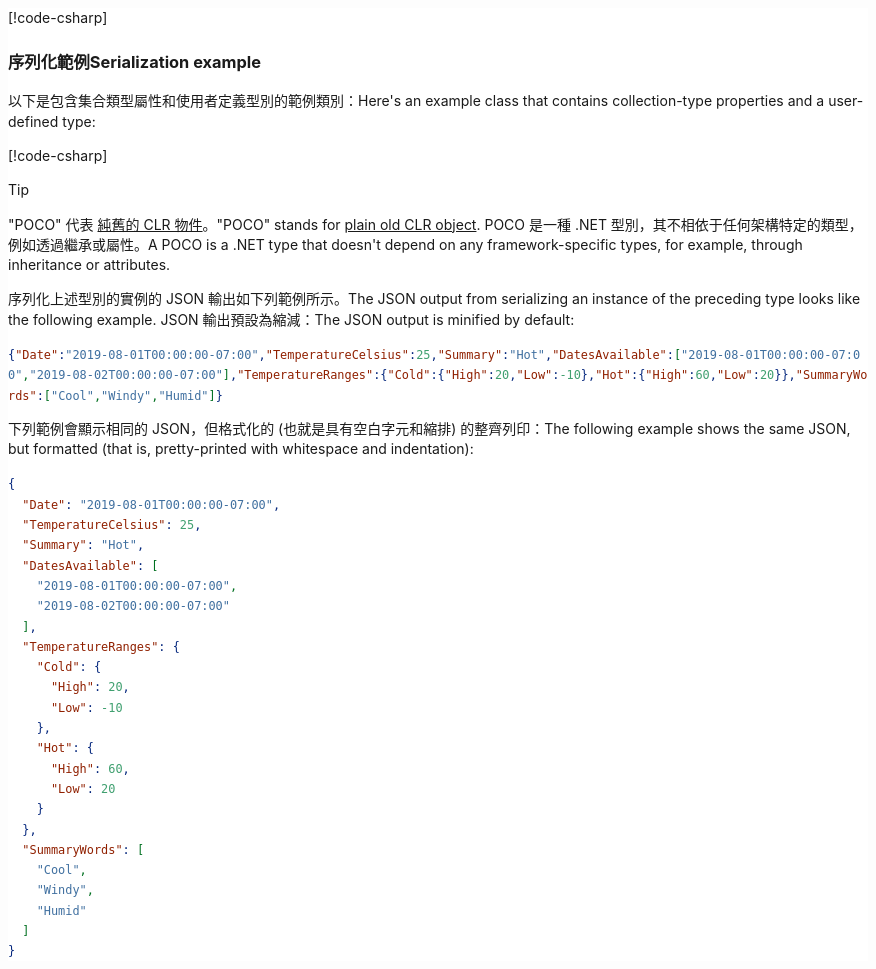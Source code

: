 [!code-csharp[](snippets/system-text-json-how-to/csharp/RoundtripToString.cs?name=SnippetSerializeWithGenericParameter)]

### <a name="serialization-example"></a><span data-ttu-id="0b931-123">序列化範例</span><span class="sxs-lookup"><span data-stu-id="0b931-123">Serialization example</span></span>

<span data-ttu-id="0b931-124">以下是包含集合類型屬性和使用者定義型別的範例類別：</span><span class="sxs-lookup"><span data-stu-id="0b931-124">Here's an example class that contains collection-type properties and a user-defined type:</span></span>

[!code-csharp[](snippets/system-text-json-how-to/csharp/WeatherForecast.cs?name=SnippetWFWithPOCOs)]

> [!TIP]
> <span data-ttu-id="0b931-125">"POCO" 代表 [純舊的 CLR 物件](https://en.wikipedia.org/wiki/Plain_old_CLR_object)。</span><span class="sxs-lookup"><span data-stu-id="0b931-125">"POCO" stands for [plain old CLR object](https://en.wikipedia.org/wiki/Plain_old_CLR_object).</span></span> <span data-ttu-id="0b931-126">POCO 是一種 .NET 型別，其不相依于任何架構特定的類型，例如透過繼承或屬性。</span><span class="sxs-lookup"><span data-stu-id="0b931-126">A POCO is a .NET type that doesn't depend on any framework-specific types, for example, through inheritance or attributes.</span></span>

<span data-ttu-id="0b931-127">序列化上述型別的實例的 JSON 輸出如下列範例所示。</span><span class="sxs-lookup"><span data-stu-id="0b931-127">The JSON output from serializing an instance of the preceding type looks like the following example.</span></span> <span data-ttu-id="0b931-128">JSON 輸出預設為縮減：</span><span class="sxs-lookup"><span data-stu-id="0b931-128">The JSON output is minified by default:</span></span>

```json
{"Date":"2019-08-01T00:00:00-07:00","TemperatureCelsius":25,"Summary":"Hot","DatesAvailable":["2019-08-01T00:00:00-07:00","2019-08-02T00:00:00-07:00"],"TemperatureRanges":{"Cold":{"High":20,"Low":-10},"Hot":{"High":60,"Low":20}},"SummaryWords":["Cool","Windy","Humid"]}
```

<span data-ttu-id="0b931-129">下列範例會顯示相同的 JSON，但格式化的 (也就是具有空白字元和縮排) 的整齊列印：</span><span class="sxs-lookup"><span data-stu-id="0b931-129">The following example shows the same JSON, but formatted (that is, pretty-printed with whitespace and indentation):</span></span>

```json
{
  "Date": "2019-08-01T00:00:00-07:00",
  "TemperatureCelsius": 25,
  "Summary": "Hot",
  "DatesAvailable": [
    "2019-08-01T00:00:00-07:00",
    "2019-08-02T00:00:00-07:00"
  ],
  "TemperatureRanges": {
    "Cold": {
      "High": 20,
      "Low": -10
    },
    "Hot": {
      "High": 60,
      "Low": 20
    }
  },
  "SummaryWords": [
    "Cool",
    "Windy",
    "Humid"
  ]
}
```
